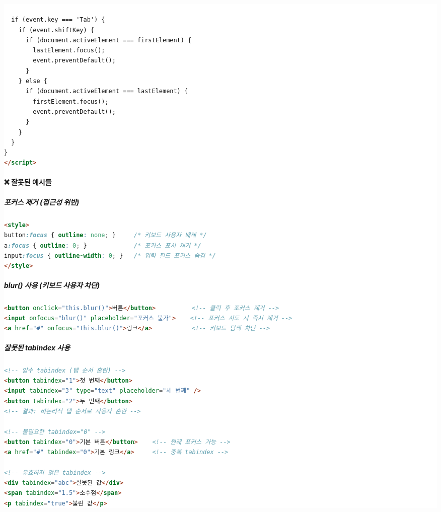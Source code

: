 ```html
  
  if (event.key === 'Tab') {
    if (event.shiftKey) {
      if (document.activeElement === firstElement) {
        lastElement.focus();
        event.preventDefault();
      }
    } else {
      if (document.activeElement === lastElement) {
        firstElement.focus();
        event.preventDefault();
      }
    }
  }
}
</script>
```

#### ❌ 잘못된 예시들

##### 포커스 제거 (접근성 위반)
```html
<style>
button:focus { outline: none; }     /* 키보드 사용자 배제 */
a:focus { outline: 0; }             /* 포커스 표시 제거 */
input:focus { outline-width: 0; }   /* 입력 필드 포커스 숨김 */
</style>
```

##### blur() 사용 (키보드 사용자 차단)
```html
<button onclick="this.blur()">버튼</button>          <!-- 클릭 후 포커스 제거 -->
<input onfocus="blur()" placeholder="포커스 불가">    <!-- 포커스 시도 시 즉시 제거 -->
<a href="#" onfocus="this.blur()">링크</a>           <!-- 키보드 탐색 차단 -->
```

##### 잘못된 tabindex 사용
```html
<!-- 양수 tabindex (탭 순서 혼란) -->
<button tabindex="1">첫 번째</button>
<input tabindex="3" type="text" placeholder="세 번째" />
<button tabindex="2">두 번째</button>
<!-- 결과: 비논리적 탭 순서로 사용자 혼란 -->

<!-- 불필요한 tabindex="0" -->
<button tabindex="0">기본 버튼</button>    <!-- 원래 포커스 가능 -->
<a href="#" tabindex="0">기본 링크</a>     <!-- 중복 tabindex -->

<!-- 유효하지 않은 tabindex -->
<div tabindex="abc">잘못된 값</div>
<span tabindex="1.5">소수점</span>
<p tabindex="true">불린 값</p>
```
